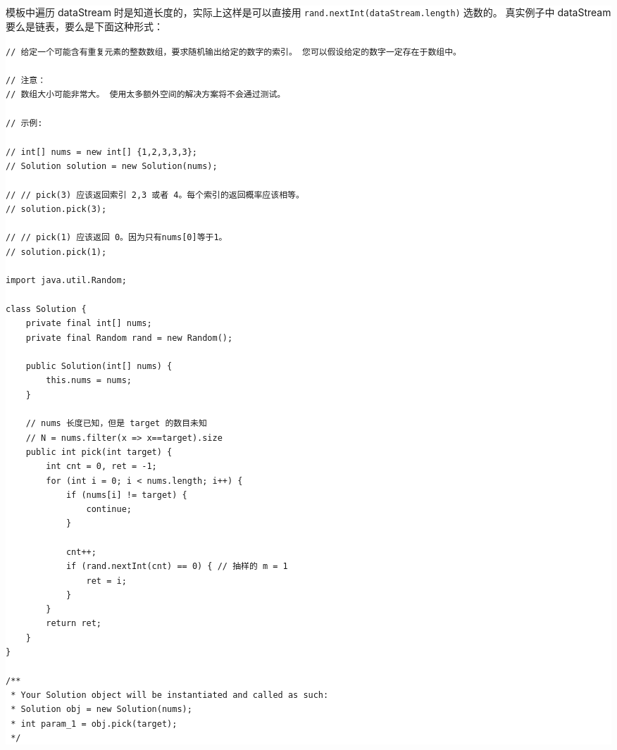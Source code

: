 模板中遍历 dataStream 时是知道长度的，实际上这样是可以直接用 `rand.nextInt(dataStream.length)` 选数的。
真实例子中 dataStream 要么是链表，要么是下面这种形式：

```
// 给定一个可能含有重复元素的整数数组，要求随机输出给定的数字的索引。 您可以假设给定的数字一定存在于数组中。

// 注意：
// 数组大小可能非常大。 使用太多额外空间的解决方案将不会通过测试。

// 示例:

// int[] nums = new int[] {1,2,3,3,3};
// Solution solution = new Solution(nums);

// // pick(3) 应该返回索引 2,3 或者 4。每个索引的返回概率应该相等。
// solution.pick(3);

// // pick(1) 应该返回 0。因为只有nums[0]等于1。
// solution.pick(1);

import java.util.Random;

class Solution { 
    private final int[] nums;
    private final Random rand = new Random();

    public Solution(int[] nums) {
        this.nums = nums;
    }

    // nums 长度已知，但是 target 的数目未知
    // N = nums.filter(x => x==target).size
    public int pick(int target) {
        int cnt = 0, ret = -1;
        for (int i = 0; i < nums.length; i++) {
            if (nums[i] != target) { 
                continue;
            }

            cnt++;
            if (rand.nextInt(cnt) == 0) { // 抽样的 m = 1
                ret = i;
            }
        }
        return ret;
    }
}

/**
 * Your Solution object will be instantiated and called as such:
 * Solution obj = new Solution(nums);
 * int param_1 = obj.pick(target);
 */
```
